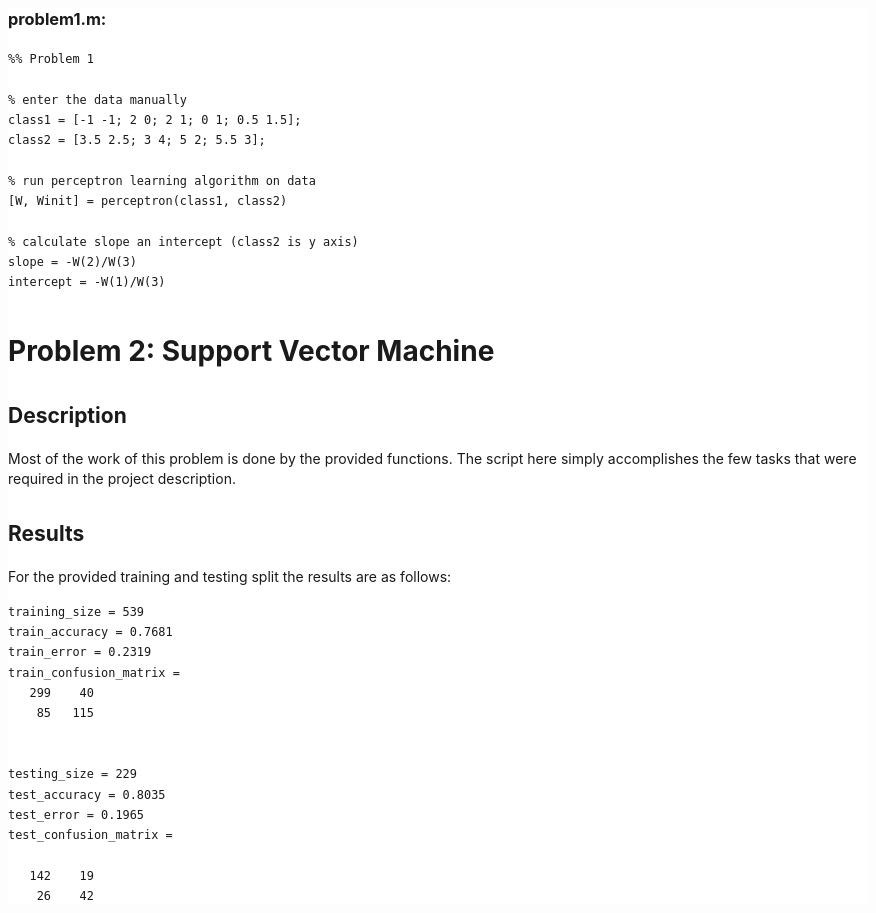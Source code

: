 

### **problem1.m:**


```
%% Problem 1

% enter the data manually
class1 = [-1 -1; 2 0; 2 1; 0 1; 0.5 1.5];
class2 = [3.5 2.5; 3 4; 5 2; 5.5 3];

% run perceptron learning algorithm on data
[W, Winit] = perceptron(class1, class2)

% calculate slope an intercept (class2 is y axis)
slope = -W(2)/W(3)
intercept = -W(1)/W(3)
```



# Problem 2: Support Vector Machine


## Description

Most of the work of this problem is done by the provided functions. The script here simply accomplishes the few tasks that were required in the project description.


## Results

For the provided training and testing split the results are as follows:


```
training_size = 539
train_accuracy = 0.7681
train_error = 0.2319
train_confusion_matrix =
   299    40
    85   115


testing_size = 229
test_accuracy = 0.8035
test_error = 0.1965
test_confusion_matrix =

   142    19
    26    42
```

